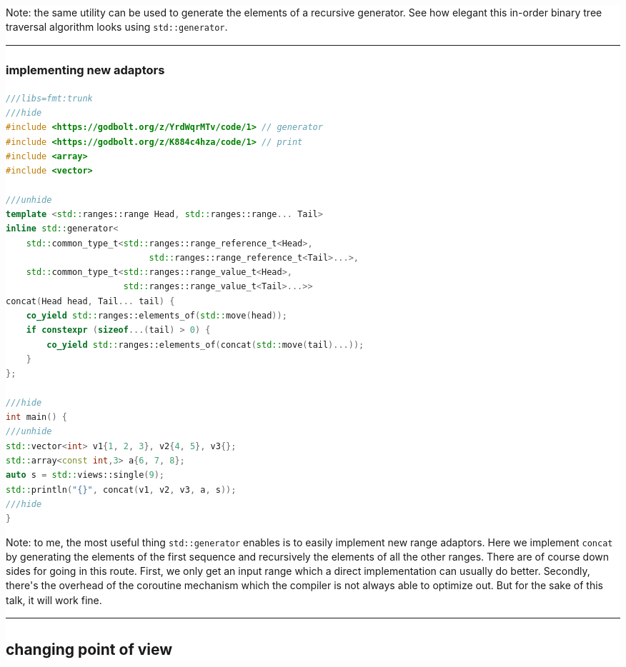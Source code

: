 Note: the same utility can be used to generate the elements of a recursive generator. 
See how elegant this in-order binary tree traversal algorithm looks using `std::generator`.

---

### implementing new adaptors

```cpp [1-12|14-17]
///libs=fmt:trunk
///hide
#include <https://godbolt.org/z/YrdWqrMTv/code/1> // generator
#include <https://godbolt.org/z/K884c4hza/code/1> // print
#include <array>
#include <vector>

///unhide
template <std::ranges::range Head, std::ranges::range... Tail>
inline std::generator<
    std::common_type_t<std::ranges::range_reference_t<Head>,
                            std::ranges::range_reference_t<Tail>...>,
    std::common_type_t<std::ranges::range_value_t<Head>,
                       std::ranges::range_value_t<Tail>...>>
concat(Head head, Tail... tail) {
    co_yield std::ranges::elements_of(std::move(head));
    if constexpr (sizeof...(tail) > 0) {
        co_yield std::ranges::elements_of(concat(std::move(tail)...));
    }
};

///hide
int main() {  
///unhide
std::vector<int> v1{1, 2, 3}, v2{4, 5}, v3{};
std::array<const int,3> a{6, 7, 8};
auto s = std::views::single(9);
std::println("{}", concat(v1, v2, v3, a, s));
///hide
}
```



Note: to me, the most useful thing `std::generator` enables is to easily implement new range adaptors. Here we implement `concat` by generating the elements of the
first sequence and recursively the elements of all the other ranges. There are of course down sides for going in this route. First, we only get an input range which a
direct implementation can usually do better. Secondly, there's the overhead of the coroutine mechanism which the compiler is not always able to optimize out. But for
the sake of this talk, it will work fine. 

----



## changing point of view
